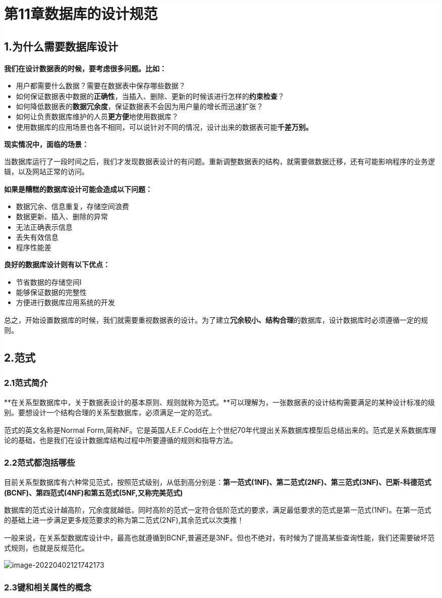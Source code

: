 # 第11章数据库的设计规范

## 1.为什么需要数据库设计

**我们在设计数据表的时候，要考虑很多问题。比如：**

- 用户都需要什么数据？需要在数据表中保存哪些数据？
- 如何保证数据表中数据的**正确性**，当插入、删除、更新的时候该进行怎样的**约束检查**？
- 如何降低数据表的**数据冗余度**，保证数据表不会因为用户量的增长而迅速扩张？
- 如何让负责数据库维护的人员**更方便**地使用数据库？
- 使用数据库的应用场景也各不相同，可以说针对不同的情况，设计出来的数据表可能**千差万别。**

**现实情况中，面临的场景：**

当数据库运行了一段时间之后，我们才发现数据表设计的有问题。重新调整数据表的结构，就需要做数据迁移，还有可能影响程序的业务逻辑，以及网站正常的访问。

**如果是糟糕的数据库设计可能会造成以下问题：**

- 数据冗余、信息重复，存储空间浪费
- 数据更新、插入、删除的异常
- 无法正确表示信息
- 丢失有效信息
- 程序性能差

**良好的数据库设计则有以下优点：**

- 节省数据的存储空间I
- 能够保证数据的完整性
- 方便进行数据库应用系统的开发

总之，开始设置数据库的时候，我们就需要重视数据表的设计。为了建立**冗余较小、结构合理**的数据库，设计数据库时必须遵循一定的规则。

## 2.范式

### 2.1范式简介

**在关系型数据库中，关于数据表设计的基本原则、规则就称为范式。**可以理解为，一张数据表的设计结构需要满足的某种设计标准的级别。要想设计一个结构合理的关系型数据库，必须满足一定的范式。

范式的英文名称是Normal Form,简称NF。它是英国人E.F.Codd在上个世纪70年代提出关系数据库模型后总结出来的。范式是关系数据库理论的基础，也是我们在设计数据库结构过程中所要遵循的规则和指导方法。

### 2.2范式都泡括哪些

目前关系型数据库有六种常见范式，按照范式级别，从低到高分别是：**第一范式(1NF)、第二范式(2NF)、第三范式(3NF)、巴斯-科德范式(BCNF)、第四范式(4NF)和第五范式(5NF,又称完美范式)**

数据库的范式设计越高阶，冗余度就越低，同时高阶的范式一定符合低阶范式的要求，满足最低要求的范式是第一范式(1NF)。在第一范式的基础上进一步满足更多规范要求的称为第二范式(2NF),其余范式以次类推！

一般来说，在关系型数据库设计中，最高也就遵循到BCNF,普遍还是3NF。但也不绝对，有时候为了提高某些查询性能，我们还需要破坏范式规则，也就是反规范化。

![image-20220402121742173](https://zhangyuyetypora.oss-cn-guangzhou.aliyuncs.com/typora-user-images/image-20220402121742173.png)

### 2.3键和相关属性的概念
